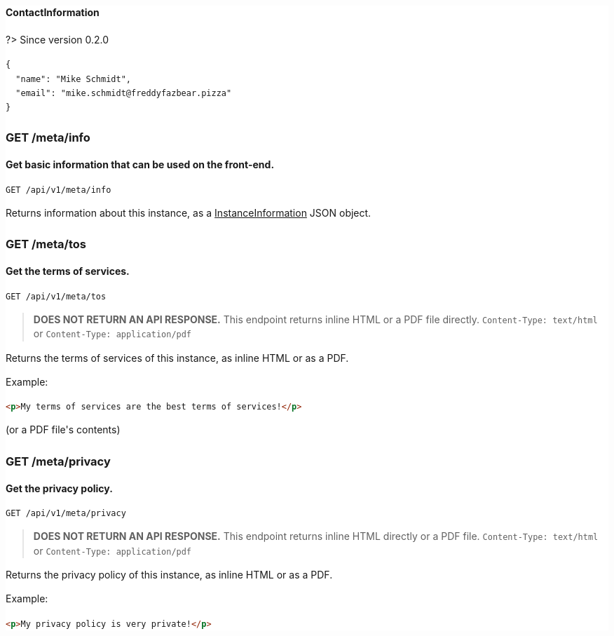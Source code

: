 #### ContactInformation

?> Since version 0.2.0

```json5
{
  "name": "Mike Schmidt",
  "email": "mike.schmidt@freddyfazbear.pizza"
}
```

### GET /meta/info

**Get basic information that can be used on the front-end.**

```http request
GET /api/v1/meta/info
```

Returns information about this instance, as a [InstanceInformation](#instanceinformation) JSON object.
 
### GET /meta/tos

**Get the terms of services.**

```http request
GET /api/v1/meta/tos
```

> **DOES NOT RETURN AN API RESPONSE.** This endpoint returns inline HTML or a PDF file directly. `Content-Type: text/html` or `Content-Type: application/pdf`

Returns the terms of services of this instance, as inline HTML or as a PDF.

Example:
```html
<p>My terms of services are the best terms of services!</p>
```

(or a PDF file's contents)

### GET /meta/privacy

**Get the privacy policy.**

```http request
GET /api/v1/meta/privacy
```

> **DOES NOT RETURN AN API RESPONSE.** This endpoint returns inline HTML directly or a PDF file. `Content-Type: text/html` or `Content-Type: application/pdf`

Returns the privacy policy of this instance, as inline HTML or as a PDF.

Example:
```html
<p>My privacy policy is very private!</p>
```
